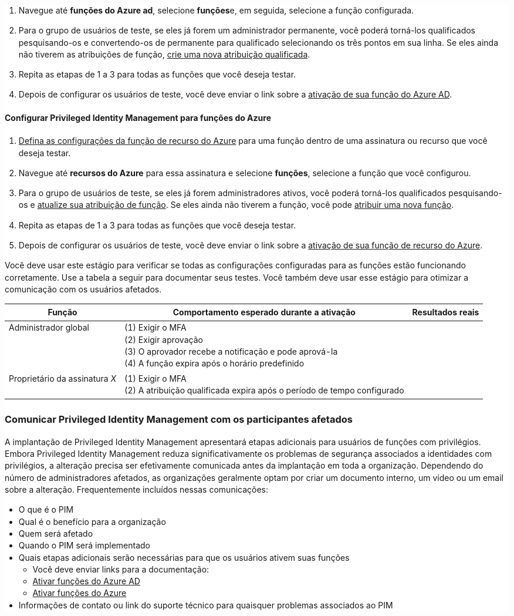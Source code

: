 1. Navegue até **funções do Azure ad**, selecione **funções**e, em seguida, selecione a função configurada.

1. Para o grupo de usuários de teste, se eles já forem um administrador permanente, você poderá torná-los qualificados pesquisando-os e convertendo-os de permanente para qualificado selecionando os três pontos em sua linha. Se eles ainda não tiverem as atribuições de função, [crie uma nova atribuição qualificada](pim-how-to-add-role-to-user.md#make-a-user-eligible-for-a-role).

1. Repita as etapas de 1 a 3 para todas as funções que você deseja testar.

1. Depois de configurar os usuários de teste, você deve enviar o link sobre a [ativação de sua função do Azure AD](pim-how-to-activate-role.md).

#### <a name="configure-privileged-identity-management-for-azure-roles"></a>Configurar Privileged Identity Management para funções do Azure

1. [Defina as configurações da função de recurso do Azure](pim-resource-roles-configure-role-settings.md) para uma função dentro de uma assinatura ou recurso que você deseja testar.

1. Navegue até **recursos do Azure** para essa assinatura e selecione **funções**, selecione a função que você configurou.

1. Para o grupo de usuários de teste, se eles já forem administradores ativos, você poderá torná-los qualificados pesquisando-os e [atualize sua atribuição de função](pim-resource-roles-assign-roles.md#update-or-remove-an-existing-role-assignment). Se eles ainda não tiverem a função, você pode [atribuir uma nova função](pim-resource-roles-assign-roles.md#assign-a-role).

1. Repita as etapas de 1 a 3 para todas as funções que você deseja testar.

1. Depois de configurar os usuários de teste, você deve enviar o link sobre a [ativação de sua função de recurso do Azure](pim-resource-roles-activate-your-roles.md).

Você deve usar este estágio para verificar se todas as configurações configuradas para as funções estão funcionando corretamente. Use a tabela a seguir para documentar seus testes. Você também deve usar esse estágio para otimizar a comunicação com os usuários afetados.

| Função | Comportamento esperado durante a ativação | Resultados reais |
| --- | --- | --- |
| Administrador global | (1) Exigir o MFA<br/>(2) Exigir aprovação<br/>(3) O aprovador recebe a notificação e pode aprová-la<br/>(4) A função expira após o horário predefinido |  |
| Proprietário da assinatura *X* | (1) Exigir o MFA<br/>(2) A atribuição qualificada expira após o período de tempo configurado |  |

### <a name="communicate-privileged-identity-management-to-affected-stakeholders"></a>Comunicar Privileged Identity Management com os participantes afetados

A implantação de Privileged Identity Management apresentará etapas adicionais para usuários de funções com privilégios. Embora Privileged Identity Management reduza significativamente os problemas de segurança associados a identidades com privilégios, a alteração precisa ser efetivamente comunicada antes da implantação em toda a organização. Dependendo do número de administradores afetados, as organizações geralmente optam por criar um documento interno, um vídeo ou um email sobre a alteração. Frequentemente incluídos nessas comunicações:

- O que é o PIM
- Qual é o benefício para a organização
- Quem será afetado
- Quando o PIM será implementado
- Quais etapas adicionais serão necessárias para que os usuários ativem suas funções
    - Você deve enviar links para a documentação:
    - [Ativar funções do Azure AD](pim-how-to-activate-role.md)
    - [Ativar funções do Azure](pim-resource-roles-activate-your-roles.md)
- Informações de contato ou link do suporte técnico para quaisquer problemas associados ao PIM
